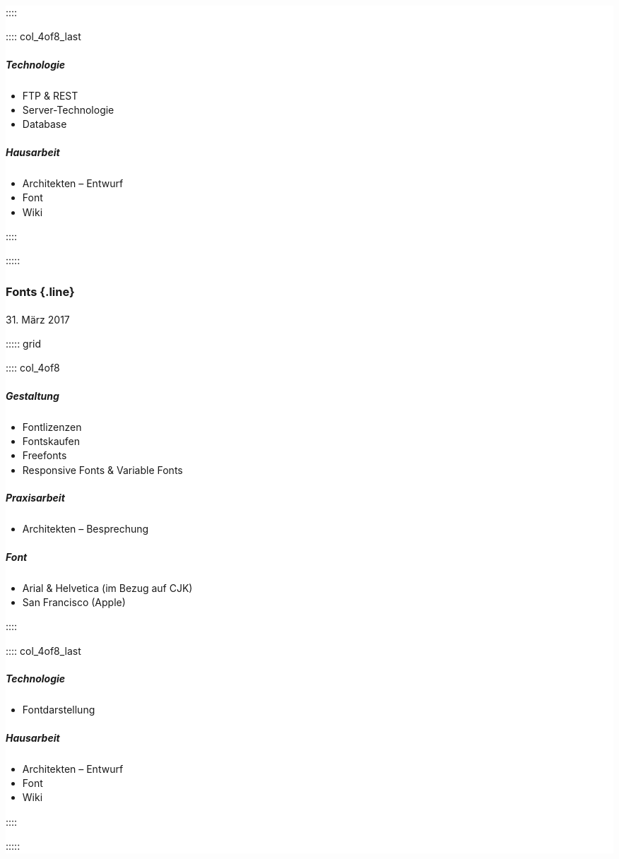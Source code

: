 ::::

:::: col_4of8_last
##### Technologie
* FTP & REST
* Server-Technologie
* Database

##### Hausarbeit
* Architekten – Entwurf
* Font
* Wiki

::::

:::::




### Fonts {.line}
31\. März 2017

::::: grid

:::: col_4of8
##### Gestaltung
* Fontlizenzen
* Fontskaufen
* Freefonts
* Responsive Fonts & Variable Fonts

##### Praxisarbeit
* Architekten – Besprechung

##### Font
* Arial & Helvetica (im Bezug auf CJK)
* San Francisco (Apple)

::::

:::: col_4of8_last
##### Technologie
* Fontdarstellung

##### Hausarbeit
* Architekten – Entwurf
* Font
* Wiki

::::

:::::


<div class='header'></div>
